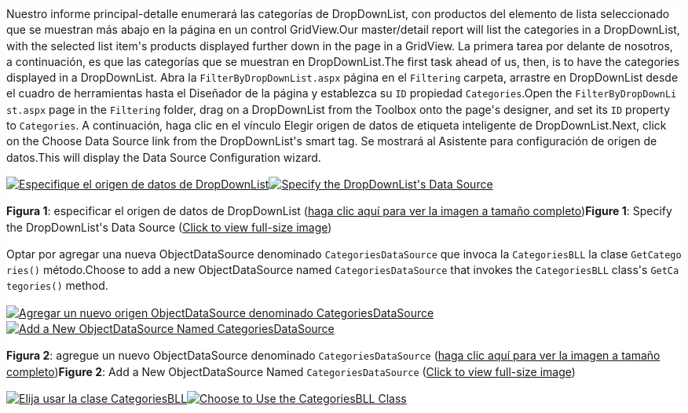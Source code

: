 <span data-ttu-id="2494b-118">Nuestro informe principal-detalle enumerará las categorías de DropDownList, con productos del elemento de lista seleccionado que se muestran más abajo en la página en un control GridView.</span><span class="sxs-lookup"><span data-stu-id="2494b-118">Our master/detail report will list the categories in a DropDownList, with the selected list item's products displayed further down in the page in a GridView.</span></span> <span data-ttu-id="2494b-119">La primera tarea por delante de nosotros, a continuación, es que las categorías que se muestran en DropDownList.</span><span class="sxs-lookup"><span data-stu-id="2494b-119">The first task ahead of us, then, is to have the categories displayed in a DropDownList.</span></span> <span data-ttu-id="2494b-120">Abra la `FilterByDropDownList.aspx` página en el `Filtering` carpeta, arrastre en DropDownList desde el cuadro de herramientas hasta el Diseñador de la página y establezca su `ID` propiedad `Categories`.</span><span class="sxs-lookup"><span data-stu-id="2494b-120">Open the `FilterByDropDownList.aspx` page in the `Filtering` folder, drag on a DropDownList from the Toolbox onto the page's designer, and set its `ID` property to `Categories`.</span></span> <span data-ttu-id="2494b-121">A continuación, haga clic en el vínculo Elegir origen de datos de etiqueta inteligente de DropDownList.</span><span class="sxs-lookup"><span data-stu-id="2494b-121">Next, click on the Choose Data Source link from the DropDownList's smart tag.</span></span> <span data-ttu-id="2494b-122">Se mostrará al Asistente para configuración de origen de datos.</span><span class="sxs-lookup"><span data-stu-id="2494b-122">This will display the Data Source Configuration wizard.</span></span>


<span data-ttu-id="2494b-123">[![Especifique el origen de datos de DropDownList](master-detail-filtering-with-a-dropdownlist-vb/_static/image2.png)](master-detail-filtering-with-a-dropdownlist-vb/_static/image1.png)</span><span class="sxs-lookup"><span data-stu-id="2494b-123">[![Specify the DropDownList's Data Source](master-detail-filtering-with-a-dropdownlist-vb/_static/image2.png)](master-detail-filtering-with-a-dropdownlist-vb/_static/image1.png)</span></span>

<span data-ttu-id="2494b-124">**Figura 1**: especificar el origen de datos de DropDownList ([haga clic aquí para ver la imagen a tamaño completo](master-detail-filtering-with-a-dropdownlist-vb/_static/image3.png))</span><span class="sxs-lookup"><span data-stu-id="2494b-124">**Figure 1**: Specify the DropDownList's Data Source ([Click to view full-size image](master-detail-filtering-with-a-dropdownlist-vb/_static/image3.png))</span></span>


<span data-ttu-id="2494b-125">Optar por agregar una nueva ObjectDataSource denominado `CategoriesDataSource` que invoca la `CategoriesBLL` la clase `GetCategories()` método.</span><span class="sxs-lookup"><span data-stu-id="2494b-125">Choose to add a new ObjectDataSource named `CategoriesDataSource` that invokes the `CategoriesBLL` class's `GetCategories()` method.</span></span>


<span data-ttu-id="2494b-126">[![Agregar un nuevo origen ObjectDataSource denominado CategoriesDataSource](master-detail-filtering-with-a-dropdownlist-vb/_static/image5.png)](master-detail-filtering-with-a-dropdownlist-vb/_static/image4.png)</span><span class="sxs-lookup"><span data-stu-id="2494b-126">[![Add a New ObjectDataSource Named CategoriesDataSource](master-detail-filtering-with-a-dropdownlist-vb/_static/image5.png)](master-detail-filtering-with-a-dropdownlist-vb/_static/image4.png)</span></span>

<span data-ttu-id="2494b-127">**Figura 2**: agregue un nuevo ObjectDataSource denominado `CategoriesDataSource` ([haga clic aquí para ver la imagen a tamaño completo](master-detail-filtering-with-a-dropdownlist-vb/_static/image6.png))</span><span class="sxs-lookup"><span data-stu-id="2494b-127">**Figure 2**: Add a New ObjectDataSource Named `CategoriesDataSource` ([Click to view full-size image](master-detail-filtering-with-a-dropdownlist-vb/_static/image6.png))</span></span>


<span data-ttu-id="2494b-128">[![Elija usar la clase CategoriesBLL](master-detail-filtering-with-a-dropdownlist-vb/_static/image8.png)](master-detail-filtering-with-a-dropdownlist-vb/_static/image7.png)</span><span class="sxs-lookup"><span data-stu-id="2494b-128">[![Choose to Use the CategoriesBLL Class](master-detail-filtering-with-a-dropdownlist-vb/_static/image8.png)](master-detail-filtering-with-a-dropdownlist-vb/_static/image7.png)</span></span>
